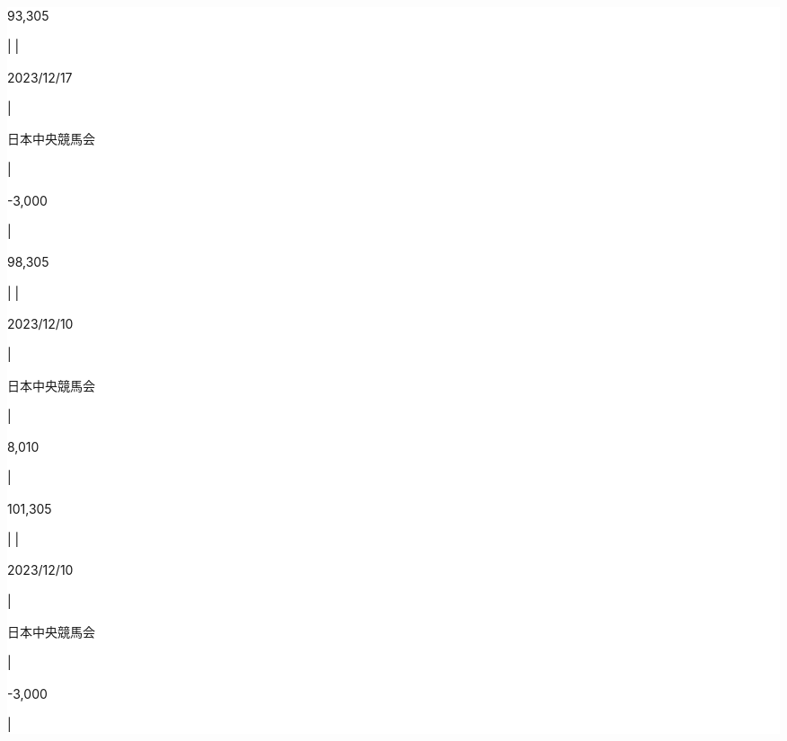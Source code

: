 93,305

 |
| 

2023/12/17

 | 

日本中央競馬会

 | 

\-3,000

 | 

98,305

 |
| 

2023/12/10

 | 

日本中央競馬会

 | 

8,010

 | 

101,305

 |
| 

2023/12/10

 | 

日本中央競馬会

 | 

\-3,000

 | 
